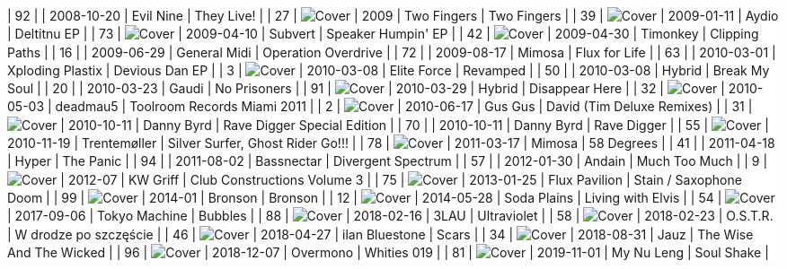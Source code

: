 | 92 |  | 2008-10-20 | Evil Nine | They Live! |
| 27 | ![Cover](https://i.discogs.com/4bGeFa_YZe4GFgKNBUE3lUnRaMwwDcFFMAD6JMslIRA/rs:fit/g:sm/q:40/h:150/w:150/czM6Ly9kaXNjb2dz/LWRhdGFiYXNlLWlt/YWdlcy9SLTUxNjY1/NzAtMTYyMjE1NTYy/Mi04NjExLmpwZWc.jpeg) | 2009 | Two Fingers | Two Fingers |
| 39 | ![Cover](https://i.discogs.com/oL2gWK7uweLRXgMzngvu83MNI_atdIPFzSkdo02oCmo/rs:fit/g:sm/q:40/h:150/w:150/czM6Ly9kaXNjb2dz/LWRhdGFiYXNlLWlt/YWdlcy9SLTI2MTgx/MjctMTMzMzE4Njg5/Mi5qcGVn.jpeg) | 2009-01-11 | Aydio | Deltitnu EP |
| 73 | ![Cover](https://i.discogs.com/8vVsZvl504jDkYeo1X6liQ0VQT7DTpASXfihh_8Q8Vo/rs:fit/g:sm/q:40/h:150/w:150/czM6Ly9kaXNjb2dz/LWRhdGFiYXNlLWlt/YWdlcy9SLTIwNTgz/ODAtMTI3MzU1NjM4/OS5qcGVn.jpeg) | 2009-04-10 | Subvert | Speaker Humpin&#39; EP |
| 42 | ![Cover](https://i.discogs.com/UBmrPRO8rb7ONbAYxyAZEhZylEmso16SngJ1OvgIAf0/rs:fit/g:sm/q:40/h:150/w:150/czM6Ly9kaXNjb2dz/LWRhdGFiYXNlLWlt/YWdlcy9SLTIwNTMx/NjYtMTI2MTEwOTU5/MS5qcGVn.jpeg) | 2009-04-30 | Timonkey | Clipping Paths |
| 16 |  | 2009-06-29 | General Midi | Operation Overdrive |
| 72 |  | 2009-08-17 | Mimosa | Flux for Life |
| 63 |  | 2010-03-01 | Xploding Plastix | Devious Dan EP |
| 3 | ![Cover](https://i.discogs.com/Ub5Aiw8aTAb9m1cIb464VGuUjHwmOMkJ4IZXs7122vA/rs:fit/g:sm/q:40/h:150/w:150/czM6Ly9kaXNjb2dz/LWRhdGFiYXNlLWlt/YWdlcy9SLTIyNzMw/NTAtMTI3MzcwMzEx/OS5qcGVn.jpeg) | 2010-03-08 | Elite Force | Revamped |
| 50 |  | 2010-03-08 | Hybrid | Break My Soul |
| 20 |  | 2010-03-23 | Gaudi | No Prisoners |
| 91 | ![Cover](https://lastfm.freetls.fastly.net/i/u/34s/6bdaaffc2fc54ebbaff53748b26ca2c4.png) | 2010-03-29 | Hybrid | Disappear Here |
| 32 | ![Cover](https://i.discogs.com/pSurnmzNc-_duGav_HHCmy4KkbXxcSr8j4X1siO_jo8/rs:fit/g:sm/q:40/h:150/w:150/czM6Ly9kaXNjb2dz/LWRhdGFiYXNlLWlt/YWdlcy9SLTYzMzEx/MzctMTQxNjY2MTAw/Ny01NDMwLmpwZWc.jpeg) | 2010-05-03 | deadmau5 | Toolroom Records Miami 2011 |
| 2 | ![Cover](https://i.discogs.com/0fSnI6rHsRQwft9MtBXe39oZRVddArrnfqDG5XZ_Wn8/rs:fit/g:sm/q:40/h:150/w:150/czM6Ly9kaXNjb2dz/LWRhdGFiYXNlLWlt/YWdlcy9SLTQwMjIy/MjEtMTM1MjY0OTY3/My02NTg5LmpwZWc.jpeg) | 2010-06-17 | Gus Gus | David (Tim Deluxe Remixes) |
| 31 | ![Cover](https://i.discogs.com/VS-RwpMyaa4Q5gbLqtNeEJs_rSsB1uHy8zxp9prKhgE/rs:fit/g:sm/q:40/h:150/w:150/czM6Ly9kaXNjb2dz/LWRhdGFiYXNlLWlt/YWdlcy9SLTI3MzQ5/MDQtMTI5ODY1MDM4/MC5qcGVn.jpeg) | 2010-10-11 | Danny Byrd | Rave Digger Special Edition |
| 70 |  | 2010-10-11 | Danny Byrd | Rave Digger |
| 55 | ![Cover](https://i.discogs.com/-mcJZpjiX7_hNtgEiuhBRNzUwz5LCy8aUUgYKlsr6_g/rs:fit/g:sm/q:40/h:150/w:150/czM6Ly9kaXNjb2dz/LWRhdGFiYXNlLWlt/YWdlcy9SLTI1NzU3/NDItMTI5MTI0ODQz/NC5qcGVn.jpeg) | 2010-11-19 | Trentemøller | Silver Surfer, Ghost Rider Go!!! |
| 78 | ![Cover](https://i.discogs.com/3ce241AsRJZ9k9JPjHMkWQzjPkhjjhShHdiMPdBRKbQ/rs:fit/g:sm/q:40/h:150/w:150/czM6Ly9kaXNjb2dz/LWRhdGFiYXNlLWlt/YWdlcy9SLTI3Nzk4/MDItMTM4ODgyNjcz/NC01Nzc3LmpwZWc.jpeg) | 2011-03-17 | Mimosa | 58 Degrees |
| 41 |  | 2011-04-18 | Hyper | The Panic |
| 94 |  | 2011-08-02 | Bassnectar | Divergent Spectrum |
| 57 |  | 2012-01-30 | Andain | Much Too Much |
| 9 | ![Cover](https://i.discogs.com/AMm0RqVulGDdndE4WoBFYoU0SVamThqrhR3xXHm7CN8/rs:fit/g:sm/q:40/h:150/w:150/czM6Ly9kaXNjb2dz/LWRhdGFiYXNlLWlt/YWdlcy9SLTM4ODQ0/MjMtMTM0ODAyNzE3/MS03NjY4LmpwZWc.jpeg) | 2012-07 | KW Griff | Club Constructions Volume 3 |
| 75 | ![Cover](https://i.discogs.com/dtzEprYtFNcroc2UdrFCnQEXHDiW9eFNa9NZY9tidYY/rs:fit/g:sm/q:40/h:150/w:150/czM6Ly9kaXNjb2dz/LWRhdGFiYXNlLWlt/YWdlcy9SLTQyNDk5/MjUtMTM1OTcxNDU0/Ny0xNzgyLmpwZWc.jpeg) | 2013-01-25 | Flux Pavilion | Stain &#x2F; Saxophone Doom |
| 99 | ![Cover](https://i.discogs.com/61M4YJlFPdqrzZ5vDaDxtrZylyJ_H5bmxo-rtdym5f0/rs:fit/g:sm/q:40/h:150/w:150/czM6Ly9kaXNjb2dz/LWRhdGFiYXNlLWlt/YWdlcy9SLTU1ODE4/MTktMTM5NzE2MzM2/MC05MDU3LmpwZWc.jpeg) | 2014-01 | Bronson | Bronson |
| 12 | ![Cover](https://i.discogs.com/VWlDBVZSZ_FiWyYe8UDb8p6WrkN4z7oaLthvYRnDgNY/rs:fit/g:sm/q:40/h:150/w:150/czM6Ly9kaXNjb2dz/LWRhdGFiYXNlLWlt/YWdlcy9SLTYxODg2/MTctMTY1NzU1NTg0/MS0xNzkyLmpwZWc.jpeg) | 2014-05-28 | Soda Plains | Living with Elvis |
| 54 | ![Cover](https://i.discogs.com/d8FrjRx-AVY0GaTQYKHxES0J9NoQVhxE3F7mm8BaLhs/rs:fit/g:sm/q:40/h:150/w:150/czM6Ly9kaXNjb2dz/LWRhdGFiYXNlLWlt/YWdlcy9SLTEwODEy/NjM3LTE1MDQ3MjAz/OTYtMzI4My5qcGVn.jpeg) | 2017-09-06 | Tokyo Machine | Bubbles |
| 88 | ![Cover](https://i.discogs.com/j44N5t7Ucp-hyKFivrLvwwBqTrENcznRhD3I0aO3HOc/rs:fit/g:sm/q:40/h:150/w:150/czM6Ly9kaXNjb2dz/LWRhdGFiYXNlLWlt/YWdlcy9SLTExNTc4/MDA5LTE1MTg4MjEw/OTctNzEzMS5qcGVn.jpeg) | 2018-02-16 | 3LAU | Ultraviolet |
| 58 | ![Cover](https://i.discogs.com/YS3uGihGhfo0c6kwn5O3OBCooQNtOZ6YUtM_rdmAnag/rs:fit/g:sm/q:40/h:150/w:150/czM6Ly9kaXNjb2dz/LWRhdGFiYXNlLWlt/YWdlcy9SLTgxNzUx/NTctMTU0MzI1NjU1/Mi04NjAzLmpwZWc.jpeg) | 2018-02-23 | O.S.T.R. | W drodze po szczęście |
| 46 | ![Cover](https://i.discogs.com/59Umxs2yRk3wLHOyJGzCrOgipAF0BVok8J4Qu2UetjA/rs:fit/g:sm/q:40/h:150/w:150/czM6Ly9kaXNjb2dz/LWRhdGFiYXNlLWlt/YWdlcy9SLTExOTIy/NjQ3LTE1MjQ4MTc2/NjktMTMwNi5qcGVn.jpeg) | 2018-04-27 | ilan Bluestone | Scars |
| 34 | ![Cover](https://i.discogs.com/La8WG4bAw2VsD64yY9v_VZ9410fFx-iWaaCwFGZ9SM8/rs:fit/g:sm/q:40/h:150/w:150/czM6Ly9kaXNjb2dz/LWRhdGFiYXNlLWlt/YWdlcy9SLTEzOTg2/Mjc2LTE1NjU1MjA5/NDktODA5MS5qcGVn.jpeg) | 2018-08-31 | Jauz | The Wise And The Wicked |
| 96 | ![Cover](https://i.discogs.com/uCuxPak6zDHzIswSyDb-oqnfVMjsg8kGXD2yfHtMtd8/rs:fit/g:sm/q:40/h:150/w:150/czM6Ly9kaXNjb2dz/LWRhdGFiYXNlLWlt/YWdlcy9SLTEyODY3/NDk4LTE1NDM0OTAy/MjEtODAxMy5qcGVn.jpeg) | 2018-12-07 | Overmono | Whities 019 |
| 81 | ![Cover](https://i.discogs.com/hSP9bjKF0rBkTGWedsJb9I3d3XB4SWFSXgJukKsWsUY/rs:fit/g:sm/q:40/h:150/w:150/czM6Ly9kaXNjb2dz/LWRhdGFiYXNlLWlt/YWdlcy9SLTQwMjk2/NzctMTYwNTA0ODIz/OC0xMzEzLmpwZWc.jpeg) | 2019-11-01 | My Nu Leng | Soul Shake |